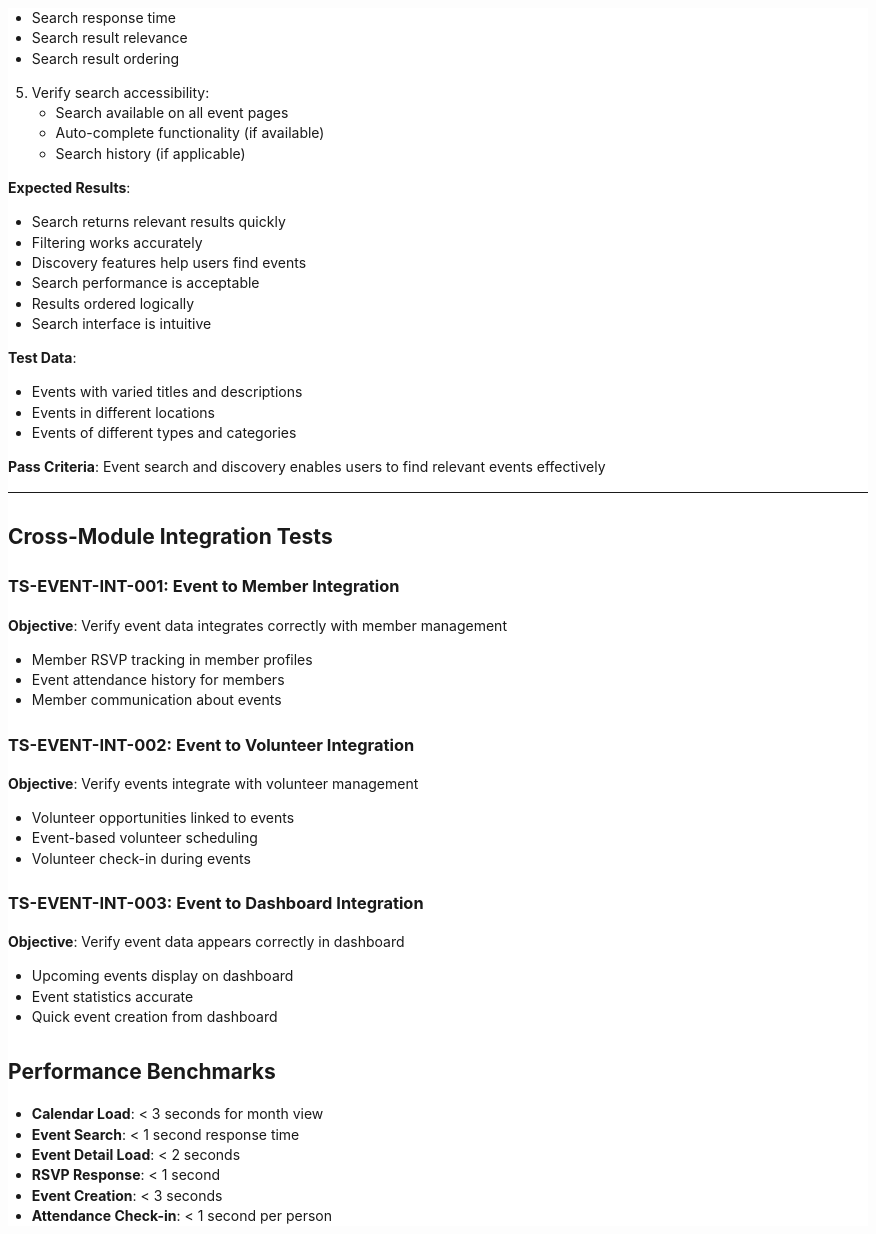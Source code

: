    - Search response time
   - Search result relevance
   - Search result ordering
5. Verify search accessibility:
   - Search available on all event pages
   - Auto-complete functionality (if available)
   - Search history (if applicable)

**Expected Results**:
- Search returns relevant results quickly
- Filtering works accurately
- Discovery features help users find events
- Search performance is acceptable
- Results ordered logically
- Search interface is intuitive

**Test Data**:
- Events with varied titles and descriptions
- Events in different locations
- Events of different types and categories

**Pass Criteria**: Event search and discovery enables users to find relevant events effectively

---

## Cross-Module Integration Tests

### TS-EVENT-INT-001: Event to Member Integration
**Objective**: Verify event data integrates correctly with member management
- Member RSVP tracking in member profiles
- Event attendance history for members
- Member communication about events

### TS-EVENT-INT-002: Event to Volunteer Integration
**Objective**: Verify events integrate with volunteer management
- Volunteer opportunities linked to events
- Event-based volunteer scheduling
- Volunteer check-in during events

### TS-EVENT-INT-003: Event to Dashboard Integration
**Objective**: Verify event data appears correctly in dashboard
- Upcoming events display on dashboard
- Event statistics accurate
- Quick event creation from dashboard

## Performance Benchmarks

- **Calendar Load**: < 3 seconds for month view
- **Event Search**: < 1 second response time
- **Event Detail Load**: < 2 seconds
- **RSVP Response**: < 1 second
- **Event Creation**: < 3 seconds
- **Attendance Check-in**: < 1 second per person
